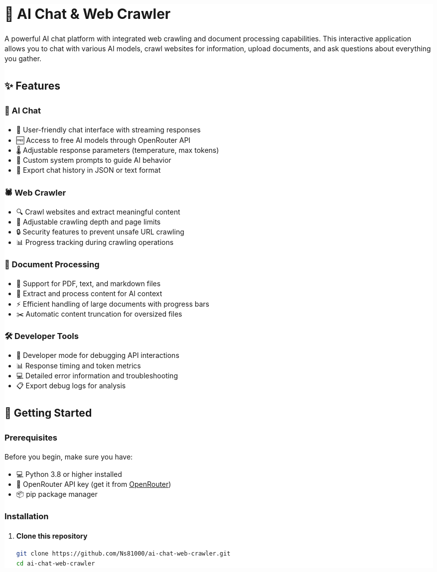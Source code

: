 # 🌟 AI Chat & Web Crawler

A powerful AI chat platform with integrated web crawling and document processing capabilities. This interactive application allows you to chat with various AI models, crawl websites for information, upload documents, and ask questions about everything you gather.

## ✨ Features

### 🤖 AI Chat
- 💬 User-friendly chat interface with streaming responses
- 🆓 Access to free AI models through OpenRouter API
- 🌡️ Adjustable response parameters (temperature, max tokens)
- 📝 Custom system prompts to guide AI behavior
- 💾 Export chat history in JSON or text format

### 🕷️ Web Crawler
- 🔍 Crawl websites and extract meaningful content
- 🔄 Adjustable crawling depth and page limits
- 🔒 Security features to prevent unsafe URL crawling
- 📊 Progress tracking during crawling operations

### 📄 Document Processing
- 📁 Support for PDF, text, and markdown files
- 🧠 Extract and process content for AI context
- ⚡ Efficient handling of large documents with progress bars
- ✂️ Automatic content truncation for oversized files

### 🛠️ Developer Tools
- 🐞 Developer mode for debugging API interactions
- 📊 Response timing and token metrics
- 💻 Detailed error information and troubleshooting
- 📋 Export debug logs for analysis

## 🚀 Getting Started

### Prerequisites

Before you begin, make sure you have:
- 💻 Python 3.8 or higher installed
- 🔑 OpenRouter API key (get it from [OpenRouter](https://openrouter.ai/keys))
- 📦 pip package manager

### Installation

1. **Clone this repository**
   ```bash
   git clone https://github.com/Ns81000/ai-chat-web-crawler.git
   cd ai-chat-web-crawler
   ```
